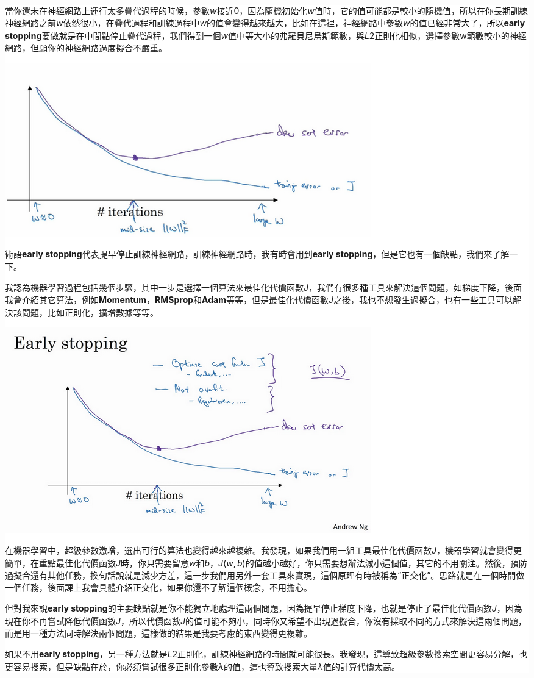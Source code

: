 當你還未在神經網路上運行太多疊代過程的時候，參數$w$接近0，因為隨機初始化$w$值時，它的值可能都是較小的隨機值，所以在你長期訓練神經網路之前$w$依然很小，在疊代過程和訓練過程中$w$的值會變得越來越大，比如在這裡，神經網路中參數$w$的值已經非常大了，所以**early stopping**要做就是在中間點停止疊代過程，我們得到一個$w$值中等大小的弗羅貝尼烏斯範數，與$L2$正則化相似，選擇參數w範數較小的神經網路，但願你的神經網路過度擬合不嚴重。

![](../images/51ca931387ed9fb80313263113c56e8e.png)

術語**early stopping**代表提早停止訓練神經網路，訓練神經網路時，我有時會用到**early stopping**，但是它也有一個缺點，我們來了解一下。

我認為機器學習過程包括幾個步驟，其中一步是選擇一個算法來最佳化代價函數$J$，我們有很多種工具來解決這個問題，如梯度下降，後面我會介紹其它算法，例如**Momentum**，**RMSprop**和**Adam**等等，但是最佳化代價函數$J$之後，我也不想發生過擬合，也有一些工具可以解決該問題，比如正則化，擴增數據等等。

![](../images/f5fd5df8235145c54aece1a5bf7b31f6.png)

在機器學習中，超級參數激增，選出可行的算法也變得越來越複雜。我發現，如果我們用一組工具最佳化代價函數$J$，機器學習就會變得更簡單，在重點最佳化代價函數$J$時，你只需要留意$w$和$b$，$J(w,b)$的值越小越好，你只需要想辦法減小這個值，其它的不用關注。然後，預防過擬合還有其他任務，換句話說就是減少方差，這一步我們用另外一套工具來實現，這個原理有時被稱為“正交化”。思路就是在一個時間做一個任務，後面課上我會具體介紹正交化，如果你還不了解這個概念，不用擔心。

但對我來說**early stopping**的主要缺點就是你不能獨立地處理這兩個問題，因為提早停止梯度下降，也就是停止了最佳化代價函數$J$，因為現在你不再嘗試降低代價函數$J$，所以代價函數$J$的值可能不夠小，同時你又希望不出現過擬合，你沒有採取不同的方式來解決這兩個問題，而是用一種方法同時解決兩個問題，這樣做的結果是我要考慮的東西變得更複雜。

如果不用**early stopping**，另一種方法就是$L2$正則化，訓練神經網路的時間就可能很長。我發現，這導致超級參數搜索空間更容易分解，也更容易搜索，但是缺點在於，你必須嘗試很多正則化參數$\lambda$的值，這也導致搜索大量$\lambda$值的計算代價太高。
